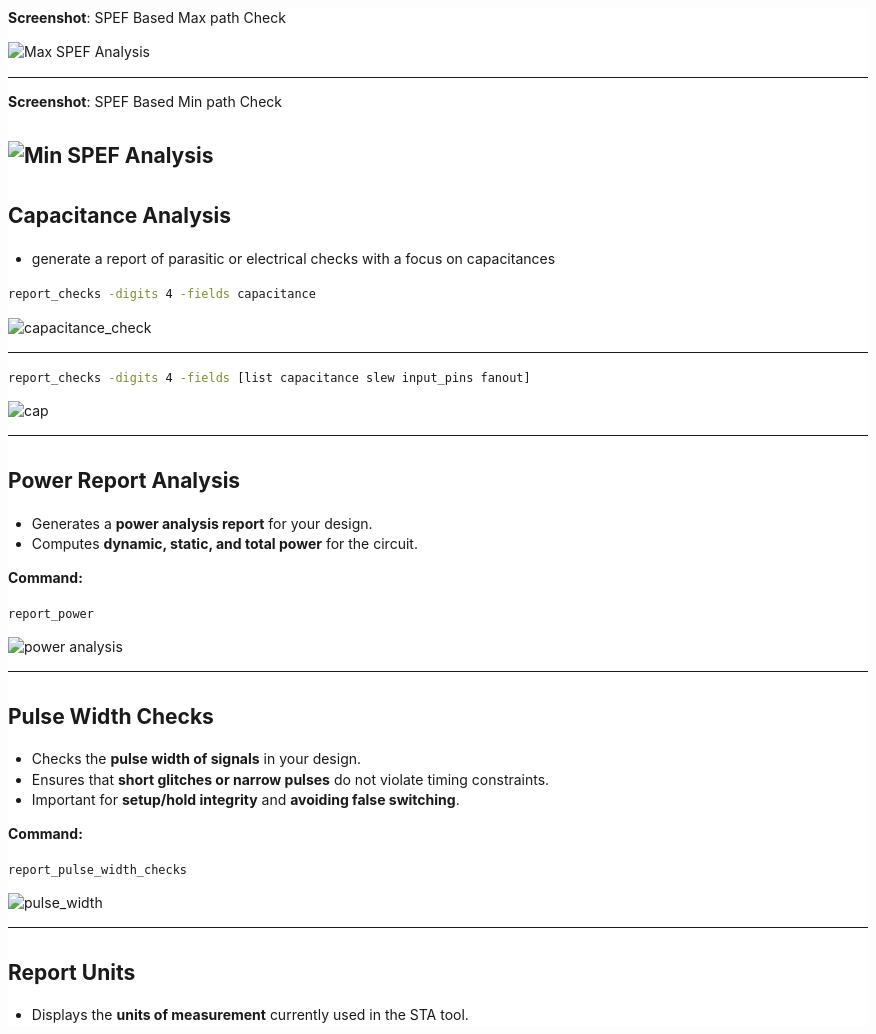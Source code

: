 **Screenshot**: SPEF Based Max path Check 

![Max SPEF Analysis](Screenshots/max_spef.jpg)

---
**Screenshot**: SPEF Based Min path Check 
 
![Min SPEF Analysis](Screenshots/min_spef.jpg)
 ---
## Capacitance Analysis
- generate a report of parasitic or electrical checks with a focus on capacitances 
```bash
report_checks -digits 4 -fields capacitance
```
 ![capacitance_check](Screenshots/capacitance_check.jpg)

 ---
 ```bash
report_checks -digits 4 -fields [list capacitance slew input_pins fanout]
```
![cap](Screenshots/cap.jpg)

---
## Power Report Analysis
- Generates a **power analysis report** for your design.
- Computes **dynamic, static, and total power** for the circuit.

**Command:**
```bash
report_power
```
![power analysis](Screenshots/power_analysis.jpg)

---

## Pulse Width Checks

- Checks the **pulse width of signals** in your design.
- Ensures that **short glitches or narrow pulses** do not violate timing constraints.
- Important for **setup/hold integrity** and **avoiding false switching**.

**Command:**
```bash
report_pulse_width_checks
```
![pulse_width](Screenshots/pulse_width.jpg)

---
## Report Units
- Displays the **units of measurement** currently used in the STA tool.
